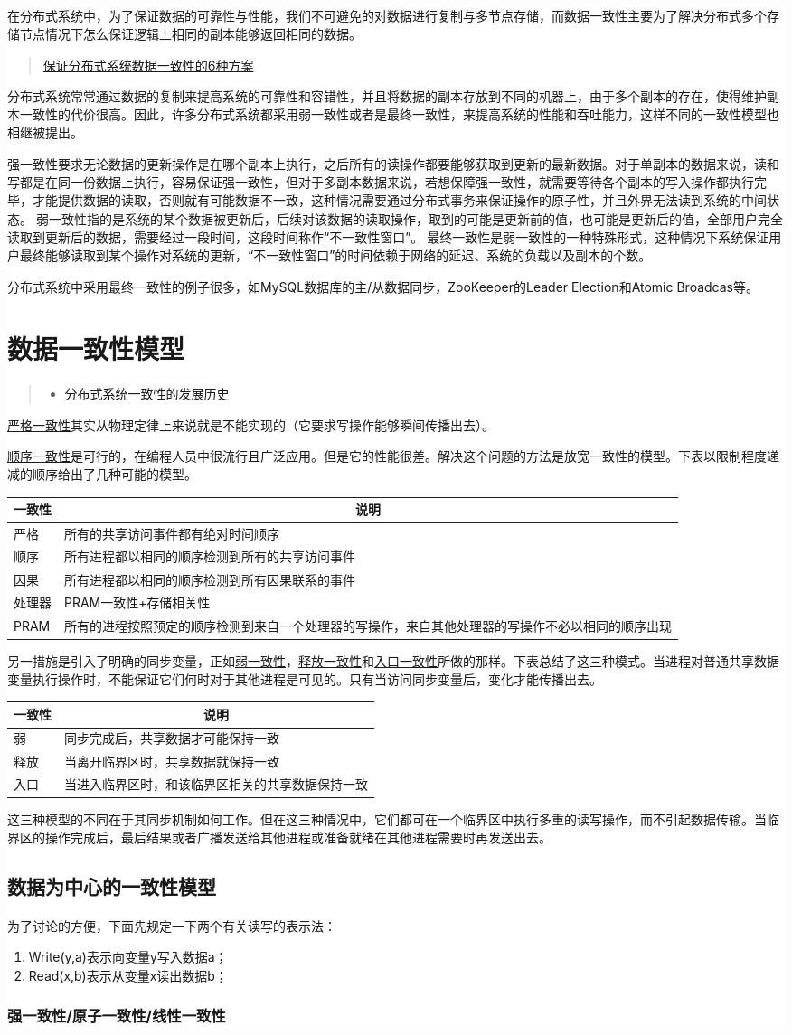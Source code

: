 



在分布式系统中，为了保证数据的可靠性与性能，我们不可避免的对数据进行复制与多节点存储，而数据一致性主要为了解决分布式多个存储节点情况下怎么保证逻辑上相同的副本能够返回相同的数据。

> [保证分布式系统数据一致性的6种方案 ](http://mp.weixin.qq.com/s?__biz=MzAwMDU1MTE1OQ==&mid=2653546976&idx=1&sn=c3fb2338389a41e7ab998c0c21bd3e5d&scene=23&srcid=0419TGxOI4Nac6fHhWRNDeR0#rd)

分布式系统常常通过数据的复制来提高系统的可靠性和容错性，并且将数据的副本存放到不同的机器上，由于多个副本的存在，使得维护副本一致性的代价很高。因此，许多分布式系统都采用弱一致性或者是最终一致性，来提高系统的性能和吞吐能力，这样不同的一致性模型也相继被提出。

强一致性要求无论数据的更新操作是在哪个副本上执行，之后所有的读操作都要能够获取到更新的最新数据。对于单副本的数据来说，读和写都是在同一份数据上执行，容易保证强一致性，但对于多副本数据来说，若想保障强一致性，就需要等待各个副本的写入操作都执行完毕，才能提供数据的读取，否则就有可能数据不一致，这种情况需要通过分布式事务来保证操作的原子性，并且外界无法读到系统的中间状态。
弱一致性指的是系统的某个数据被更新后，后续对该数据的读取操作，取到的可能是更新前的值，也可能是更新后的值，全部用户完全读取到更新后的数据，需要经过一段时间，这段时间称作“不一致性窗口”。
最终一致性是弱一致性的一种特殊形式，这种情况下系统保证用户最终能够读取到某个操作对系统的更新，“不一致性窗口”的时间依赖于网络的延迟、系统的负载以及副本的个数。

分布式系统中采用最终一致性的例子很多，如MySQL数据库的主/从数据同步，ZooKeeper的Leader Election和Atomic Broadcas等。

# 数据一致性模型
> - [分布式系统一致性的发展历史](http://36kr.com/p/5037166.html)

[严格一致性](http://www.sigma.me/2011/05/6/strict-consistency.html)其实从物理定律上来说就是不能实现的（它要求写操作能够瞬间传播出去）。

[顺序一致性](http://www.sigma.me/2011/05/6/sequential-consistency.html)是可行的，在编程人员中很流行且广泛应用。但是它的性能很差。解决这个问题的方法是放宽一致性的模型。下表以限制程度递减的顺序给出了几种可能的模型。

| 一致性  | 说明                                       |
| ---- | ---------------------------------------- |
| 严格   | 所有的共享访问事件都有绝对时间顺序                        |
| 顺序   | 所有进程都以相同的顺序检测到所有的共享访问事件                  |
| 因果   | 所有进程都以相同的顺序检测到所有因果联系的事件                  |
| 处理器  | PRAM一致性+存储相关性                            |
| PRAM | 所有的进程按照预定的顺序检测到来自一个处理器的写操作，来自其他处理器的写操作不必以相同的顺序出现 |

另一措施是引入了明确的同步变量，正如[弱一致性](http://www.sigma.me/2011/05/6/weak-consistency.html)，[释放一致性](http://www.sigma.me/2011/05/6/release-consistency.html)和[入口一致性](http://www.sigma.me/2011/05/6/entry-consistency.html)所做的那样。下表总结了这三种模式。当进程对普通共享数据变量执行操作时，不能保证它们何时对于其他进程是可见的。只有当访问同步变量后，变化才能传播出去。

| 一致性  | 说明                       |
| ---- | ------------------------ |
| 弱    | 同步完成后，共享数据才可能保持一致        |
| 释放   | 当离开临界区时，共享数据就保持一致        |
| 入口   | 当进入临界区时，和该临界区相关的共享数据保持一致 |

这三种模型的不同在于其同步机制如何工作。但在这三种情况中，它们都可在一个临界区中执行多重的读写操作，而不引起数据传输。当临界区的操作完成后，最后结果或者广播发送给其他进程或准备就绪在其他进程需要时再发送出去。




## 数据为中心的一致性模型
为了讨论的方便，下面先规定一下两个有关读写的表示法：
1. Write(y,a)表示向变量y写入数据a；
2. Read(x,b)表示从变量x读出数据b；
### 强一致性/原子一致性/线性一致性
